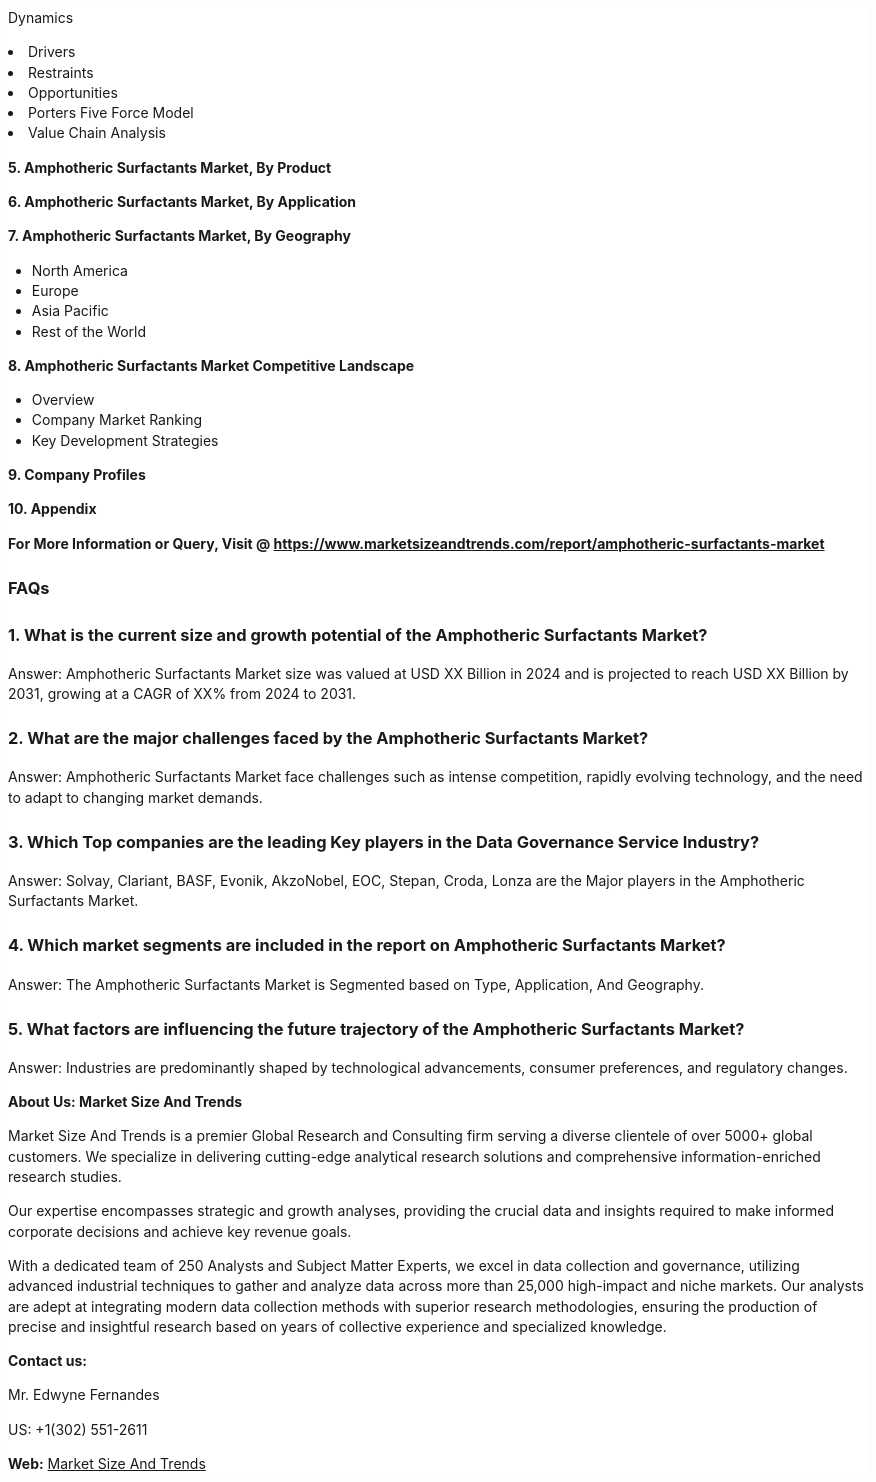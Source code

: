 Dynamics</span></li><li><span class="">Drivers</span></li><li><span class="">Restraints</span></li><li><span class="">Opportunities</span></li><li><span class="">Porters Five Force Model</span></li><li><span class="">Value Chain Analysis</span></li></ul></div><div class="" data-test-id=""><p><strong><span class="">5. Amphotheric Surfactants Market, By Product</span></strong></p></div><div class="" data-test-id=""><p><strong><span class="">6. Amphotheric Surfactants Market, By Application</span></strong></p></div><div class="" data-test-id=""><p><strong><span class="">7. Amphotheric Surfactants Market, By Geography</span></strong></p></div><div class="" data-test-id=""><ul><li><span class="">North America</span></li><li><span class="">Europe</span></li><li><span class="">Asia Pacific</span></li><li><span class="">Rest of the World</span></li></ul></div><div class="" data-test-id=""><p><strong><span class="">8. Amphotheric Surfactants Market Competitive Landscape</span></strong></p></div><div class="" data-test-id=""><ul><li><span class="">Overview</span></li><li><span class="">Company Market Ranking</span></li><li><span class="">Key Development Strategies</span></li></ul></div><div class="" data-test-id=""><p><strong><span class="">9. Company Profiles</span></strong></p></div><div class="" data-test-id=""><p><strong><span class="">10. Appendix</span></strong></p></div><div class="" data-test-id=""><p><strong><span class="">For More Information or Query, Visit @ <a href="https://www.marketsizeandtrends.com/report/amphotheric-surfactants-market" target="_blank">https://www.marketsizeandtrends.com/report/amphotheric-surfactants-market</a></span></strong></p></div><div class="" data-test-id=""><div class="article-main__content" data-test-id="publishing-text-block"><h3><strong><span class="">FAQs</span></strong></h3></div><div class="article-main__content" data-test-id="publishing-text-block"><h3><span class="">1. What is the current size and growth potential of the Amphotheric Surfactants Market?</span></h3></div><div class="article-main__content" data-test-id="publishing-text-block"><p><span class="font-[700]">Answer</span><span class="">: Amphotheric Surfactants Market size was valued at USD XX Billion in 2024 and is projected to reach USD XX Billion by 2031, growing at a CAGR of XX% from 2024 to 2031.</span></p></div><div class="article-main__content" data-test-id="publishing-text-block"><h3><span class="">2. What are the major challenges faced by the Amphotheric Surfactants Market?</span></h3></div><div class="article-main__content" data-test-id="publishing-text-block"><p><span class="font-[700]">Answer</span><span class="">: Amphotheric Surfactants Market face challenges such as intense competition, rapidly evolving technology, and the need to adapt to changing market demands.</span></p></div><div class="article-main__content" data-test-id="publishing-text-block"><h3><span class="">3. Which Top companies are the leading Key players in the Data Governance Service Industry?</span></h3></div><div class="article-main__content" data-test-id="publishing-text-block"><p><span class="font-[700]">Answer</span><span class="">: Solvay, Clariant, BASF, Evonik, AkzoNobel, EOC, Stepan, Croda, Lonza are the Major players in the Amphotheric Surfactants Market.</span></p></div><div class="article-main__content" data-test-id="publishing-text-block"><h3><span class="">4. Which market segments are included in the report on Amphotheric Surfactants Market?</span></h3></div><div class="article-main__content" data-test-id="publishing-text-block"><p><span class="font-[700]">Answer</span><span class="">: The Amphotheric Surfactants Market is Segmented based on Type, Application, And Geography.</span></p></div><div class="article-main__content" data-test-id="publishing-text-block"><h3><span class="">5. What factors are influencing the future trajectory of the Amphotheric Surfactants Market?</span></h3></div><div class="article-main__content" data-test-id="publishing-text-block"><p><span class="font-[700]">Answer:</span><span class="">&nbsp;Industries are predominantly shaped by technological advancements, consumer preferences, and regulatory changes.</span></p></div><p><strong><span class="">About Us: Market Size And Trends</span></strong></p></div><div class="" data-test-id=""><p><span class="">Market Size And Trends is a premier Global Research and Consulting firm serving a diverse clientele of over 5000+ global customers. We specialize in delivering cutting-edge analytical research solutions and comprehensive information-enriched research studies.</span></p></div><div class="" data-test-id=""><p><span class="">Our expertise encompasses strategic and growth analyses, providing the crucial data and insights required to make informed corporate decisions and achieve key revenue goals.</span></p></div><div class="" data-test-id=""><p><span class="">With a dedicated team of 250 Analysts and Subject Matter Experts, we excel in data collection and governance, utilizing advanced industrial techniques to gather and analyze data across more than 25,000 high-impact and niche markets. Our analysts are adept at integrating modern data collection methods with superior research methodologies, ensuring the production of precise and insightful research based on years of collective experience and specialized knowledge.</span></p></div><div class="" data-test-id=""><p><strong><span class="">Contact us:</span></strong></p></div><div class="" data-test-id=""><p><span class="">Mr. Edwyne Fernandes</span></p></div><div class="" data-test-id=""><p><span class="">US: +1(302) 551-2611<br /></span></p><p><span class=""><strong>Web:</strong> <a href="https://www.marketsizeandtrends.com/" target="_blank">Market Size And Trends</a></span></p></div>
